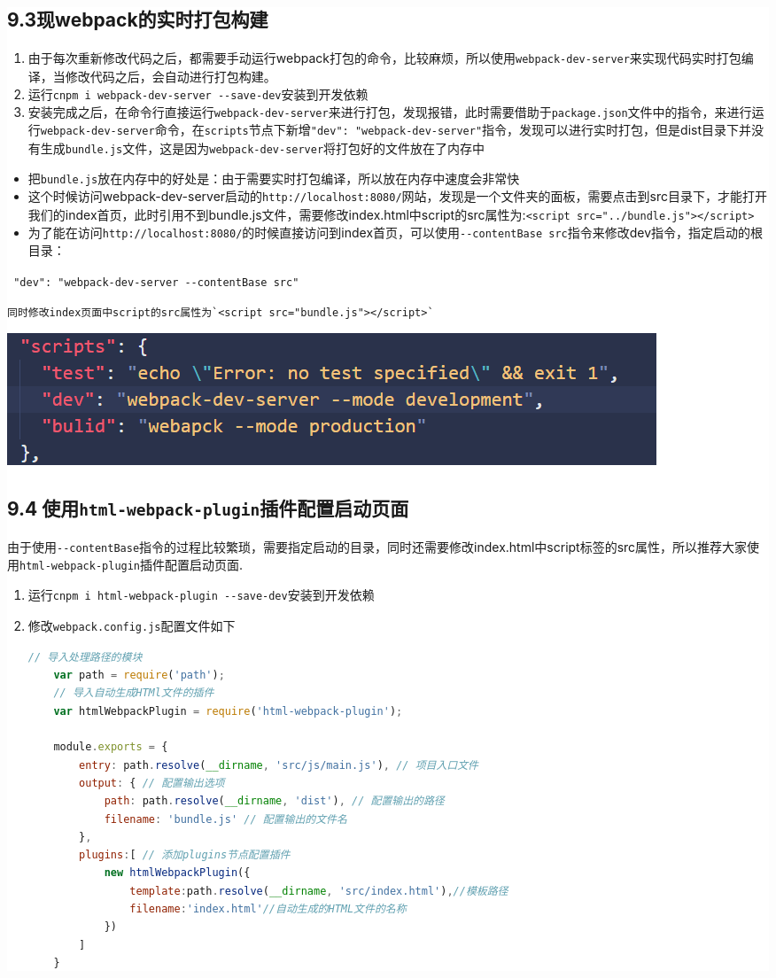    ## 9.3现webpack的实时打包构建

   1. 由于每次重新修改代码之后，都需要手动运行webpack打包的命令，比较麻烦，所以使用`webpack-dev-server`来实现代码实时打包编译，当修改代码之后，会自动进行打包构建。
   2. 运行`cnpm i webpack-dev-server --save-dev`安装到开发依赖
   3. 安装完成之后，在命令行直接运行`webpack-dev-server`来进行打包，发现报错，此时需要借助于`package.json`文件中的指令，来进行运行`webpack-dev-server`命令，在`scripts`节点下新增`"dev": "webpack-dev-server"`指令，发现可以进行实时打包，但是dist目录下并没有生成`bundle.js`文件，这是因为`webpack-dev-server`将打包好的文件放在了内存中

   - 把`bundle.js`放在内存中的好处是：由于需要实时打包编译，所以放在内存中速度会非常快
   - 这个时候访问webpack-dev-server启动的`http://localhost:8080/`网站，发现是一个文件夹的面板，需要点击到src目录下，才能打开我们的index首页，此时引用不到bundle.js文件，需要修改index.html中script的src属性为:`<script src="../bundle.js"></script>`
   - 为了能在访问`http://localhost:8080/`的时候直接访问到index首页，可以使用`--contentBase src`指令来修改dev指令，指定启动的根目录：

   ```
    "dev": "webpack-dev-server --contentBase src"
   ```

    同时修改index页面中script的src属性为`<script src="bundle.js"></script>`

   ![实时打包](https://github.com/NaShuiA/study-web/blob/master/docs/assets/%E5%AE%9E%E6%97%B6%E6%89%93%E5%8C%85.jpg?raw=true)

   ## 9.4 使用`html-webpack-plugin`插件配置启动页面

   由于使用`--contentBase`指令的过程比较繁琐，需要指定启动的目录，同时还需要修改index.html中script标签的src属性，所以推荐大家使用`html-webpack-plugin`插件配置启动页面.

   1. 运行`cnpm i html-webpack-plugin --save-dev`安装到开发依赖

   2. 修改`webpack.config.js`配置文件如下

      ```javascript
      // 导入处理路径的模块
          var path = require('path');
          // 导入自动生成HTMl文件的插件
          var htmlWebpackPlugin = require('html-webpack-plugin');
      
          module.exports = {
              entry: path.resolve(__dirname, 'src/js/main.js'), // 项目入口文件
              output: { // 配置输出选项
                  path: path.resolve(__dirname, 'dist'), // 配置输出的路径
                  filename: 'bundle.js' // 配置输出的文件名
              },
              plugins:[ // 添加plugins节点配置插件
                  new htmlWebpackPlugin({
                      template:path.resolve(__dirname, 'src/index.html'),//模板路径
                      filename:'index.html'//自动生成的HTML文件的名称
                  })
              ]
          }
      ```
